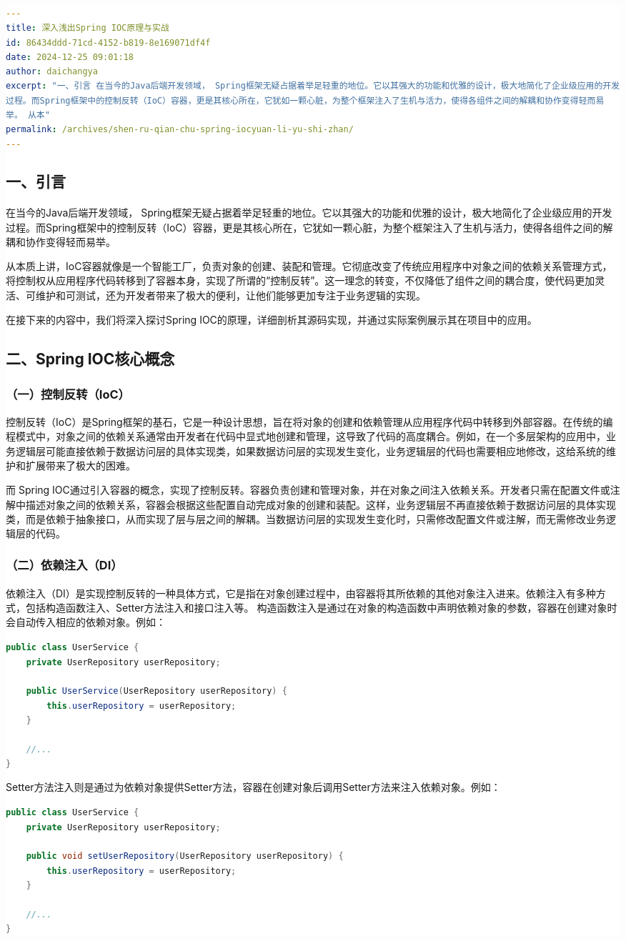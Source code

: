 ```yaml
---
title: 深入浅出Spring IOC原理与实战
id: 86434ddd-71cd-4152-b819-8e169071df4f
date: 2024-12-25 09:01:18
author: daichangya
excerpt: "一、引言 在当今的Java后端开发领域， Spring框架无疑占据着举足轻重的地位。它以其强大的功能和优雅的设计，极大地简化了企业级应用的开发过程。而Spring框架中的控制反转（IoC）容器，更是其核心所在，它犹如一颗心脏，为整个框架注入了生机与活力，使得各组件之间的解耦和协作变得轻而易举。 从本"
permalink: /archives/shen-ru-qian-chu-spring-iocyuan-li-yu-shi-zhan/
---
```


## 一、引言
在当今的Java后端开发领域， Spring框架无疑占据着举足轻重的地位。它以其强大的功能和优雅的设计，极大地简化了企业级应用的开发过程。而Spring框架中的控制反转（IoC）容器，更是其核心所在，它犹如一颗心脏，为整个框架注入了生机与活力，使得各组件之间的解耦和协作变得轻而易举。

从本质上讲，IoC容器就像是一个智能工厂，负责对象的创建、装配和管理。它彻底改变了传统应用程序中对象之间的依赖关系管理方式，将控制权从应用程序代码转移到了容器本身，实现了所谓的“控制反转”。这一理念的转变，不仅降低了组件之间的耦合度，使代码更加灵活、可维护和可测试，还为开发者带来了极大的便利，让他们能够更加专注于业务逻辑的实现。

在接下来的内容中，我们将深入探讨Spring IOC的原理，详细剖析其源码实现，并通过实际案例展示其在项目中的应用。

## 二、Spring IOC核心概念

### （一）控制反转（IoC）
控制反转（IoC）是Spring框架的基石，它是一种设计思想，旨在将对象的创建和依赖管理从应用程序代码中转移到外部容器。在传统的编程模式中，对象之间的依赖关系通常由开发者在代码中显式地创建和管理，这导致了代码的高度耦合。例如，在一个多层架构的应用中，业务逻辑层可能直接依赖于数据访问层的具体实现类，如果数据访问层的实现发生变化，业务逻辑层的代码也需要相应地修改，这给系统的维护和扩展带来了极大的困难。

而 Spring IOC通过引入容器的概念，实现了控制反转。容器负责创建和管理对象，并在对象之间注入依赖关系。开发者只需在配置文件或注解中描述对象之间的依赖关系，容器会根据这些配置自动完成对象的创建和装配。这样，业务逻辑层不再直接依赖于数据访问层的具体实现类，而是依赖于抽象接口，从而实现了层与层之间的解耦。当数据访问层的实现发生变化时，只需修改配置文件或注解，而无需修改业务逻辑层的代码。

### （二）依赖注入（DI）
依赖注入（DI）是实现控制反转的一种具体方式，它是指在对象创建过程中，由容器将其所依赖的其他对象注入进来。依赖注入有多种方式，包括构造函数注入、Setter方法注入和接口注入等。
<separator></separator>
构造函数注入是通过在对象的构造函数中声明依赖对象的参数，容器在创建对象时会自动传入相应的依赖对象。例如：

```java
public class UserService {
    private UserRepository userRepository;

    public UserService(UserRepository userRepository) {
        this.userRepository = userRepository;
    }

    //...
}
```

Setter方法注入则是通过为依赖对象提供Setter方法，容器在创建对象后调用Setter方法来注入依赖对象。例如：

```java
public class UserService {
    private UserRepository userRepository;

    public void setUserRepository(UserRepository userRepository) {
        this.userRepository = userRepository;
    }

    //...
}
```
